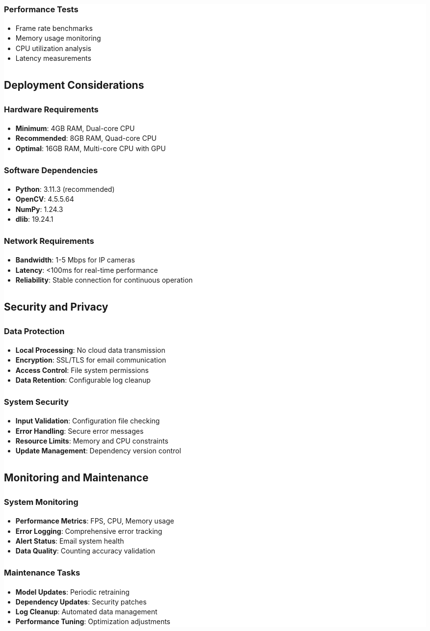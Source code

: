 ### Performance Tests
- Frame rate benchmarks
- Memory usage monitoring
- CPU utilization analysis
- Latency measurements

## Deployment Considerations

### Hardware Requirements
- **Minimum**: 4GB RAM, Dual-core CPU
- **Recommended**: 8GB RAM, Quad-core CPU
- **Optimal**: 16GB RAM, Multi-core CPU with GPU

### Software Dependencies
- **Python**: 3.11.3 (recommended)
- **OpenCV**: 4.5.5.64
- **NumPy**: 1.24.3
- **dlib**: 19.24.1

### Network Requirements
- **Bandwidth**: 1-5 Mbps for IP cameras
- **Latency**: <100ms for real-time performance
- **Reliability**: Stable connection for continuous operation

## Security and Privacy

### Data Protection
- **Local Processing**: No cloud data transmission
- **Encryption**: SSL/TLS for email communication
- **Access Control**: File system permissions
- **Data Retention**: Configurable log cleanup

### System Security
- **Input Validation**: Configuration file checking
- **Error Handling**: Secure error messages
- **Resource Limits**: Memory and CPU constraints
- **Update Management**: Dependency version control

## Monitoring and Maintenance

### System Monitoring
- **Performance Metrics**: FPS, CPU, Memory usage
- **Error Logging**: Comprehensive error tracking
- **Alert Status**: Email system health
- **Data Quality**: Counting accuracy validation

### Maintenance Tasks
- **Model Updates**: Periodic retraining
- **Dependency Updates**: Security patches
- **Log Cleanup**: Automated data management
- **Performance Tuning**: Optimization adjustments
